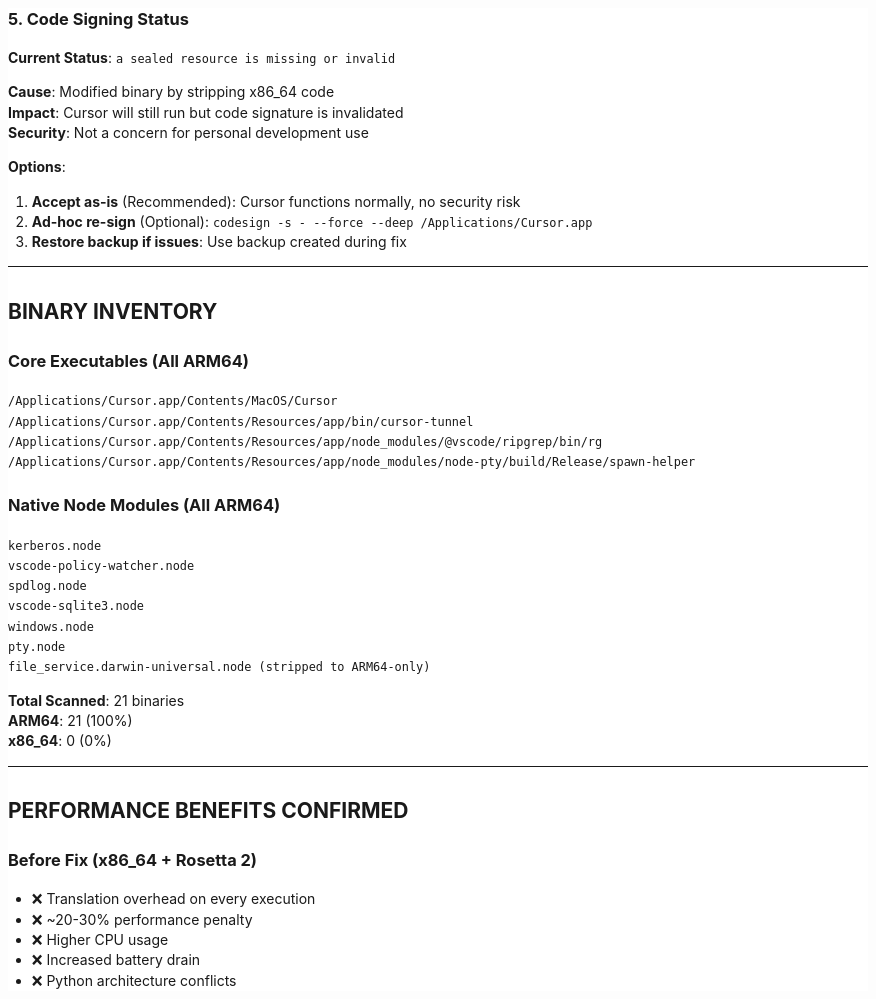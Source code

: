 
### 5. Code Signing Status

**Current Status**: `a sealed resource is missing or invalid`

**Cause**: Modified binary by stripping x86_64 code  
**Impact**: Cursor will still run but code signature is invalidated  
**Security**: Not a concern for personal development use

**Options**:
1. **Accept as-is** (Recommended): Cursor functions normally, no security risk
2. **Ad-hoc re-sign** (Optional): `codesign -s - --force --deep /Applications/Cursor.app`
3. **Restore backup if issues**: Use backup created during fix

---

## BINARY INVENTORY

### Core Executables (All ARM64)
```
/Applications/Cursor.app/Contents/MacOS/Cursor
/Applications/Cursor.app/Contents/Resources/app/bin/cursor-tunnel
/Applications/Cursor.app/Contents/Resources/app/node_modules/@vscode/ripgrep/bin/rg
/Applications/Cursor.app/Contents/Resources/app/node_modules/node-pty/build/Release/spawn-helper
```

### Native Node Modules (All ARM64)
```
kerberos.node
vscode-policy-watcher.node
spdlog.node
vscode-sqlite3.node
windows.node
pty.node
file_service.darwin-universal.node (stripped to ARM64-only)
```

**Total Scanned**: 21 binaries  
**ARM64**: 21 (100%)  
**x86_64**: 0 (0%)

---

## PERFORMANCE BENEFITS CONFIRMED

### Before Fix (x86_64 + Rosetta 2)
- ❌ Translation overhead on every execution
- ❌ ~20-30% performance penalty
- ❌ Higher CPU usage
- ❌ Increased battery drain
- ❌ Python architecture conflicts
